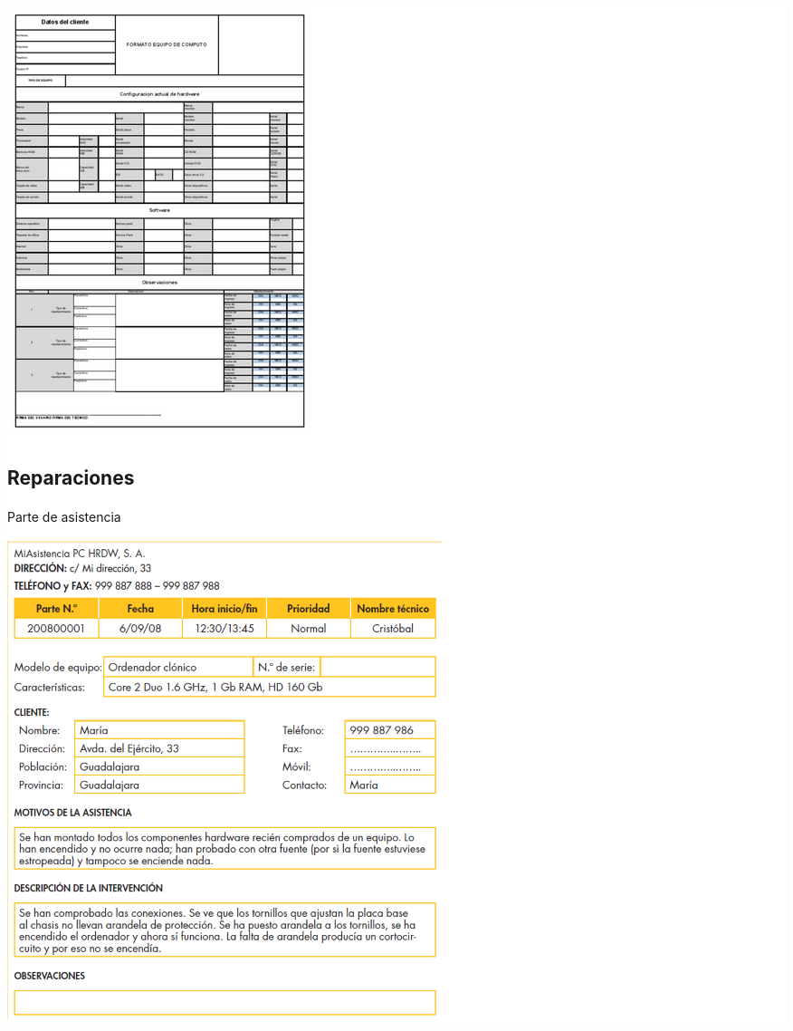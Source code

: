 ![](img/Teor%C3%ADa_UD09_Mantenimiento_de_equipos_%28II%2923.png)

## Reparaciones

Parte de asistencia

![](img/Teor%C3%ADa_UD09_Mantenimiento_de_equipos_%28II%2924.png)
